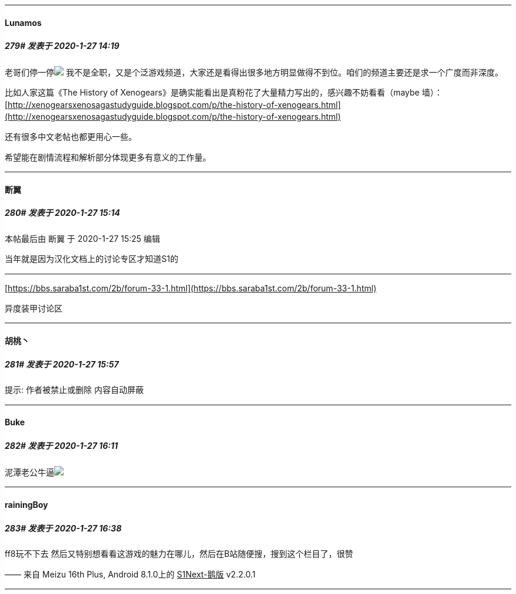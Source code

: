 *****

####  Lunamos  
##### 279#       发表于 2020-1-27 14:19

老哥们停一停<img src="https://static.saraba1st.com/image/smiley/face2017/068.png" referrerpolicy="no-referrer"> 我不是全职，又是个泛游戏频道，大家还是看得出很多地方明显做得不到位。咱们的频道主要还是求一个广度而非深度。

比如人家这篇《The History of Xenogears》是确实能看出是真粉花了大量精力写出的，感兴趣不妨看看（maybe 墙）：
[http://xenogearsxenosagastudyguide.blogspot.com/p/the-history-of-xenogears.html](http://xenogearsxenosagastudyguide.blogspot.com/p/the-history-of-xenogears.html)

还有很多中文老帖也都更用心一些。

希望能在剧情流程和解析部分体现更多有意义的工作量。

*****

####  断翼  
##### 280#       发表于 2020-1-27 15:14

 本帖最后由 断翼 于 2020-1-27 15:25 编辑 

当年就是因为汉化文档上的讨论专区才知道S1的

--------------------------------------------------------------
[https://bbs.saraba1st.com/2b/forum-33-1.html](https://bbs.saraba1st.com/2b/forum-33-1.html)

异度装甲讨论区

*****

####  胡桃丶  
##### 281#       发表于 2020-1-27 15:57

提示: 作者被禁止或删除 内容自动屏蔽

*****

####  Buke  
##### 282#       发表于 2020-1-27 16:11

泥潭老公牛逼<img src="https://static.saraba1st.com/image/smiley/face2017/074.png" referrerpolicy="no-referrer">

*****

####  rainingBoy  
##### 283#       发表于 2020-1-27 16:38

ff8玩不下去 然后又特别想看看这游戏的魅力在哪儿，然后在B站随便搜，搜到这个栏目了，很赞

—— 来自 Meizu 16th Plus, Android 8.1.0上的 [S1Next-鹅版](https://github.com/ykrank/S1-Next/releases) v2.2.0.1

*****
